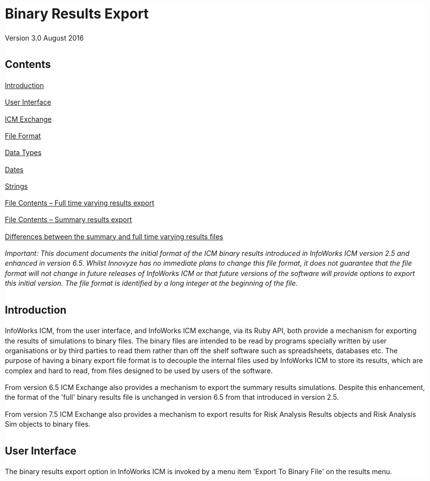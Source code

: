 # Binary Results Export
Version 3.0
August 2016
## Contents
[Introduction](#Introduction)

[User Interface](#User-Interface)

[ICM Exchange](#ICM-Exchange)

[File Format](#File-Format)

[Data Types](#Data-Types)

[Dates](#Dates)

[Strings](#Strings)

[File Contents – Full time varying results export](#file-contents--full-time-varying-results-export)

[File Contents – Summary results export](#file-contents--summary-results-export)

[Differences between the summary and full time varying results files](#differences-between-the-summary-and-full-time-varying-results-files)

_Important: This document documents the initial format of the ICM binary results introduced in InfoWorks ICM version 2.5 and enhanced in version 6.5. Whilst Innovyze has no immediate plans to change this file format, it does not guarantee that the file format will not change in future releases of InfoWorks ICM or that future versions of the software will provide options to export this initial version. The file format is identified by a long integer at the beginning of the file._

## Introduction

InfoWorks ICM, from the user interface, and InfoWorks ICM exchange, via its Ruby API, both provide a mechanism for exporting the results of simulations to binary files. The binary files are intended to be read by programs specially written by user organisations or by third parties to read them rather than off the shelf software such as spreadsheets, databases etc. The purpose of having a binary export file format is to decouple the internal files used by InfoWorks ICM to store its results, which are complex and hard to read, from files designed to be used by users of the software.

From version 6.5 ICM Exchange also provides a mechanism to export the summary results simulations. Despite this enhancement, the format of the 'full' binary results file is unchanged in version 6.5 from that introduced in version 2.5.

From version 7.5 ICM Exchange also provides a mechanism to export results for Risk Analysis Results objects and Risk Analysis Sim objects to binary files.

## User Interface

The binary results export option in InfoWorks ICM is invoked by a menu item 'Export To Binary File' on the results menu.
